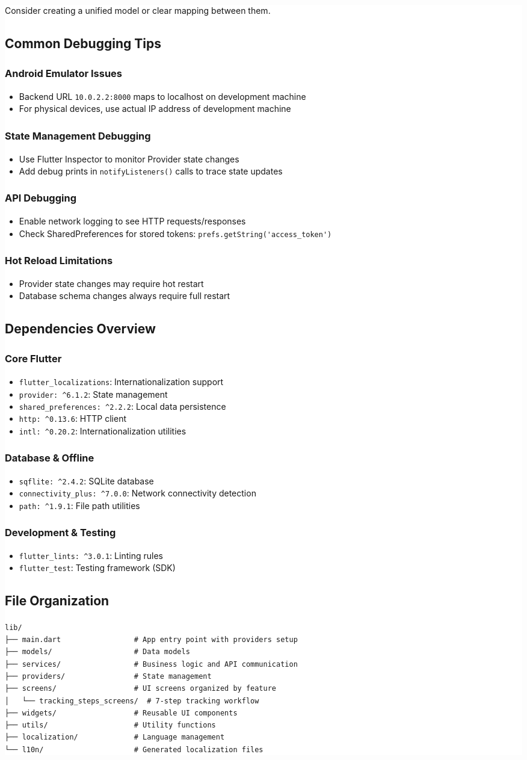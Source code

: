 Consider creating a unified model or clear mapping between them.

## Common Debugging Tips

### Android Emulator Issues
- Backend URL `10.0.2.2:8000` maps to localhost on development machine
- For physical devices, use actual IP address of development machine

### State Management Debugging
- Use Flutter Inspector to monitor Provider state changes
- Add debug prints in `notifyListeners()` calls to trace state updates

### API Debugging
- Enable network logging to see HTTP requests/responses
- Check SharedPreferences for stored tokens: `prefs.getString('access_token')`

### Hot Reload Limitations
- Provider state changes may require hot restart
- Database schema changes always require full restart

## Dependencies Overview

### Core Flutter
- `flutter_localizations`: Internationalization support
- `provider: ^6.1.2`: State management
- `shared_preferences: ^2.2.2`: Local data persistence
- `http: ^0.13.6`: HTTP client
- `intl: ^0.20.2`: Internationalization utilities

### Database & Offline
- `sqflite: ^2.4.2`: SQLite database
- `connectivity_plus: ^7.0.0`: Network connectivity detection
- `path: ^1.9.1`: File path utilities

### Development & Testing
- `flutter_lints: ^3.0.1`: Linting rules
- `flutter_test`: Testing framework (SDK)

## File Organization
```
lib/
├── main.dart                 # App entry point with providers setup
├── models/                   # Data models
├── services/                 # Business logic and API communication  
├── providers/                # State management
├── screens/                  # UI screens organized by feature
│   └── tracking_steps_screens/  # 7-step tracking workflow
├── widgets/                  # Reusable UI components
├── utils/                    # Utility functions
├── localization/             # Language management
└── l10n/                     # Generated localization files
```